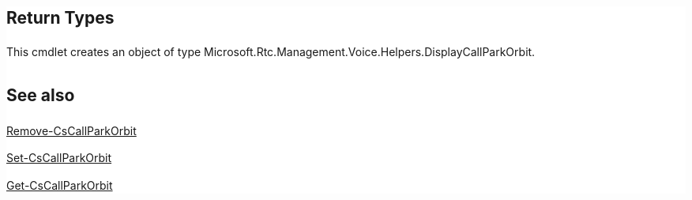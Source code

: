 ## Return Types

This cmdlet creates an object of type Microsoft.Rtc.Management.Voice.Helpers.DisplayCallParkOrbit.
  
## See also

#### 

[Remove-CsCallParkOrbit](remove-cscallparkorbit.md)
  
[Set-CsCallParkOrbit](set-cscallparkorbit.md)
  
[Get-CsCallParkOrbit](get-cscallparkorbit.md)

